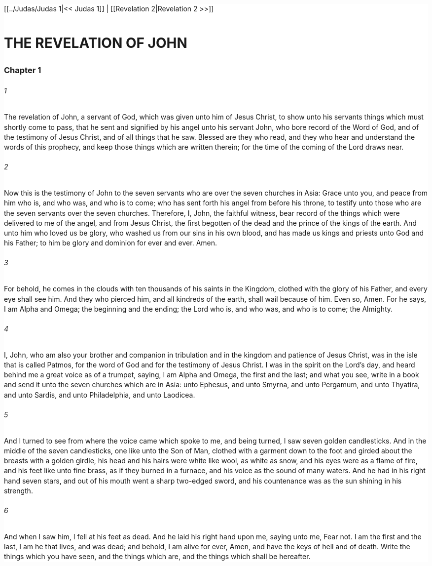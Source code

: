 [[../Judas/Judas 1|<< Judas 1]]  |  [[Revelation 2|Revelation 2 >>]]

# THE REVELATION OF JOHN
### Chapter 1
###### 1

The revelation of John, a servant of God, which was given unto him of Jesus Christ, to show unto his servants things which must shortly come to pass, that he sent and signified by his angel unto his servant John, who bore record of the Word of God, and of the testimony of Jesus Christ, and of all things that he saw. Blessed are they who read, and they who hear and understand the words of this prophecy, and keep those things which are written therein; for the time of the coming of the Lord draws near.

###### 2
Now this is the testimony of John to the seven servants who are over the seven churches in Asia: Grace unto you, and peace from him who is, and who was, and who is to come; who has sent forth his angel from before his throne, to testify unto those who are the seven servants over the seven churches. Therefore, I, John, the faithful witness, bear record of the things which were delivered to me of the angel, and from Jesus Christ, the first begotten of the dead and the prince of the kings of the earth. And unto him who loved us be glory, who washed us from our sins in his own blood, and has made us kings and priests unto God and his Father; to him be glory and dominion for ever and ever. Amen.

###### 3
For behold, he comes in the clouds with ten thousands of his saints in the Kingdom, clothed with the glory of his Father, and every eye shall see him. And they who pierced him, and all kindreds of the earth, shall wail because of him. Even so, Amen. For he says, I am Alpha and Omega; the beginning and the ending; the Lord who is, and who was, and who is to come; the Almighty.

###### 4
I, John, who am also your brother and companion in tribulation and in the kingdom and patience of Jesus Christ, was in the isle that is called Patmos, for the word of God and for the testimony of Jesus Christ. I was in the spirit on the Lord’s day, and heard behind me a great voice as of a trumpet, saying, I am Alpha and Omega, the first and the last; and what you see, write in a book and send it unto the seven churches which are in Asia: unto Ephesus, and unto Smyrna, and unto Pergamum, and unto Thyatira, and unto Sardis, and unto Philadelphia, and unto Laodicea.

###### 5
And I turned to see from where the voice came which spoke to me, and being turned, I saw seven golden candlesticks. And in the middle of the seven candlesticks, one like unto the Son of Man, clothed with a garment down to the foot and girded about the breasts with a golden girdle, his head and his hairs were white like wool, as white as snow, and his eyes were as a flame of fire, and his feet like unto fine brass, as if they burned in a furnace, and his voice as the sound of many waters. And he had in his right hand seven stars, and out of his mouth went a sharp two-edged sword, and his countenance was as the sun shining in his strength.

###### 6
And when I saw him, I fell at his feet as dead. And he laid his right hand upon me, saying unto me, Fear not. I am the first and the last, I am he that lives, and was dead; and behold, I am alive for ever, Amen, and have the keys of hell and of death. Write the things which you have seen, and the things which are, and the things which shall be hereafter.
